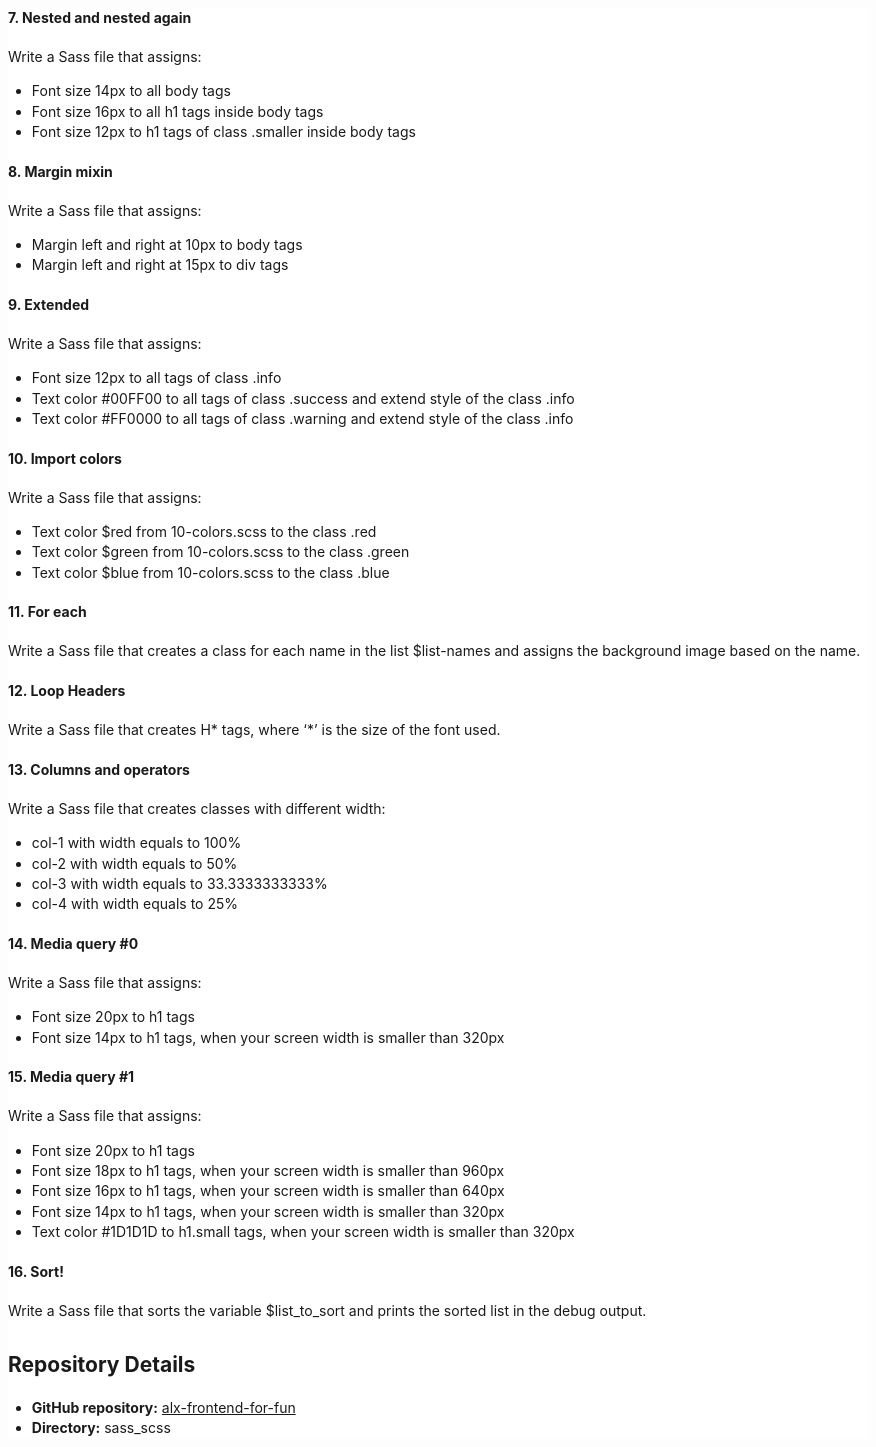 #### 7. Nested and nested again
Write a Sass file that assigns:
- Font size 14px to all body tags
- Font size 16px to all h1 tags inside body tags
- Font size 12px to h1 tags of class .smaller inside body tags

#### 8. Margin mixin
Write a Sass file that assigns:
- Margin left and right at 10px to body tags
- Margin left and right at 15px to div tags

#### 9. Extended
Write a Sass file that assigns:
- Font size 12px to all tags of class .info
- Text color #00FF00 to all tags of class .success and extend style of the class .info
- Text color #FF0000 to all tags of class .warning and extend style of the class .info

#### 10. Import colors
Write a Sass file that assigns:
- Text color $red from 10-colors.scss to the class .red
- Text color $green from 10-colors.scss to the class .green
- Text color $blue from 10-colors.scss to the class .blue

#### 11. For each
Write a Sass file that creates a class for each name in the list $list-names and assigns the background image based on the name.

#### 12. Loop Headers
Write a Sass file that creates H* tags, where ‘*’ is the size of the font used.

#### 13. Columns and operators
Write a Sass file that creates classes with different width:
- col-1 with width equals to 100%
- col-2 with width equals to 50%
- col-3 with width equals to 33.3333333333%
- col-4 with width equals to 25%

#### 14. Media query #0
Write a Sass file that assigns:
- Font size 20px to h1 tags
- Font size 14px to h1 tags, when your screen width is smaller than 320px

#### 15. Media query #1
Write a Sass file that assigns:
- Font size 20px to h1 tags
- Font size 18px to h1 tags, when your screen width is smaller than 960px
- Font size 16px to h1 tags, when your screen width is smaller than 640px
- Font size 14px to h1 tags, when your screen width is smaller than 320px
- Text color #1D1D1D to h1.small tags, when your screen width is smaller than 320px

#### 16. Sort!
Write a Sass file that sorts the variable $list_to_sort and prints the sorted list in the debug output.

## Repository Details
- **GitHub repository:** [alx-frontend-for-fun](https://github.com/Evans-Gash/alx-frontend-for-fun)
- **Directory:** sass_scss